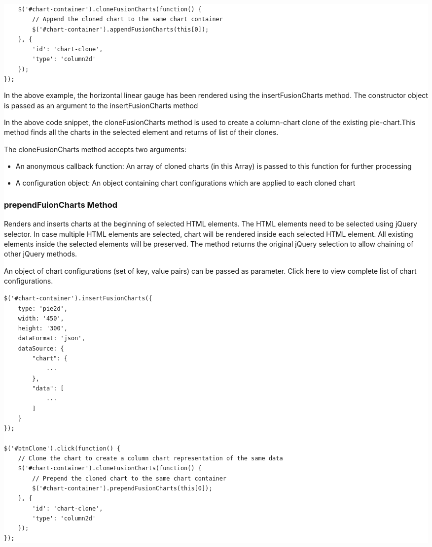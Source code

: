 ```
    $('#chart-container').cloneFusionCharts(function() {
        // Append the cloned chart to the same chart container
        $('#chart-container').appendFusionCharts(this[0]);
    }, {
        'id': 'chart-clone',
        'type': 'column2d'
    });
});
```

In the above example, the horizontal linear gauge has been rendered using the insertFusionCharts method. The constructor object is passed as an argument to the insertFusionCharts method

In the above code snippet, the cloneFusionCharts method is used to create a column-chart clone of the existing pie-chart.This method finds all the charts in the selected element and returns of list of their clones.

The cloneFusionCharts method accepts two arguments:

* An anonymous callback function: An array of cloned charts (in this Array) is passed to this function for further processing

* A configuration object: An object containing chart configurations which are applied to each cloned chart

### prependFuionCharts Method

Renders and inserts charts at the beginning of selected HTML elements. The HTML elements need to be selected using jQuery selector. In case multiple HTML elements are selected, chart will be rendered inside each selected HTML element. All existing elements inside the selected elements will be preserved. The method returns the original jQuery selection to allow chaining of other jQuery methods. 

An object of chart configurations (set of key, value pairs) can be passed as parameter. Click here to view complete list of chart configurations.

```
$('#chart-container').insertFusionCharts({
    type: 'pie2d',
    width: '450',
    height: '300',
    dataFormat: 'json',
    dataSource: {
        "chart": {
            ...
        },
        "data": [
            ...
        ]
    }
});

$('#btnClone').click(function() {
    // Clone the chart to create a column chart representation of the same data
    $('#chart-container').cloneFusionCharts(function() {
        // Prepend the cloned chart to the same chart container
        $('#chart-container').prependFusionCharts(this[0]);
    }, {
        'id': 'chart-clone',
        'type': 'column2d'
    });
});
```
